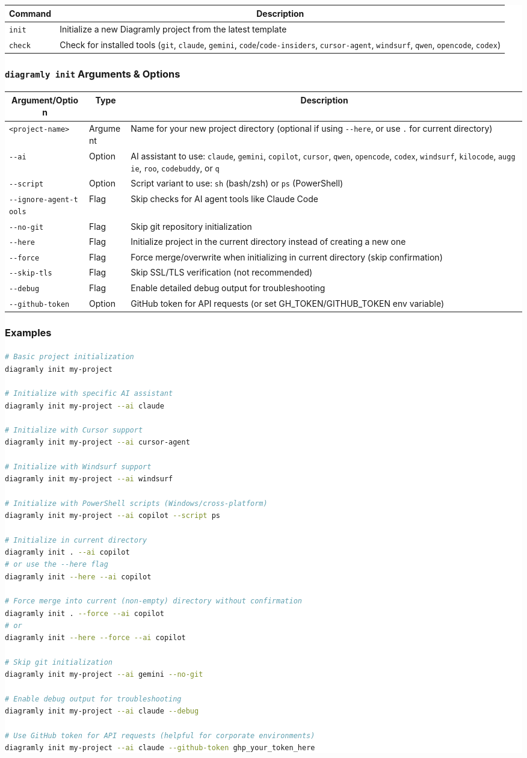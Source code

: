 | Command     | Description                                                    |
|-------------|----------------------------------------------------------------|
| `init`      | Initialize a new Diagramly project from the latest template      |
| `check`     | Check for installed tools (`git`, `claude`, `gemini`, `code`/`code-insiders`, `cursor-agent`, `windsurf`, `qwen`, `opencode`, `codex`) |

### `diagramly init` Arguments & Options

| Argument/Option        | Type     | Description                                                                  |
|------------------------|----------|------------------------------------------------------------------------------|
| `<project-name>`       | Argument | Name for your new project directory (optional if using `--here`, or use `.` for current directory) |
| `--ai`                 | Option   | AI assistant to use: `claude`, `gemini`, `copilot`, `cursor`, `qwen`, `opencode`, `codex`, `windsurf`, `kilocode`, `auggie`, `roo`, `codebuddy`, or `q` |
| `--script`             | Option   | Script variant to use: `sh` (bash/zsh) or `ps` (PowerShell)                 |
| `--ignore-agent-tools` | Flag     | Skip checks for AI agent tools like Claude Code                             |
| `--no-git`             | Flag     | Skip git repository initialization                                          |
| `--here`               | Flag     | Initialize project in the current directory instead of creating a new one   |
| `--force`              | Flag     | Force merge/overwrite when initializing in current directory (skip confirmation) |
| `--skip-tls`           | Flag     | Skip SSL/TLS verification (not recommended)                                 |
| `--debug`              | Flag     | Enable detailed debug output for troubleshooting                            |
| `--github-token`       | Option   | GitHub token for API requests (or set GH_TOKEN/GITHUB_TOKEN env variable)  |

### Examples

```bash
# Basic project initialization
diagramly init my-project

# Initialize with specific AI assistant
diagramly init my-project --ai claude

# Initialize with Cursor support
diagramly init my-project --ai cursor-agent

# Initialize with Windsurf support
diagramly init my-project --ai windsurf

# Initialize with PowerShell scripts (Windows/cross-platform)
diagramly init my-project --ai copilot --script ps

# Initialize in current directory
diagramly init . --ai copilot
# or use the --here flag
diagramly init --here --ai copilot

# Force merge into current (non-empty) directory without confirmation
diagramly init . --force --ai copilot
# or 
diagramly init --here --force --ai copilot

# Skip git initialization
diagramly init my-project --ai gemini --no-git

# Enable debug output for troubleshooting
diagramly init my-project --ai claude --debug

# Use GitHub token for API requests (helpful for corporate environments)
diagramly init my-project --ai claude --github-token ghp_your_token_here
```
